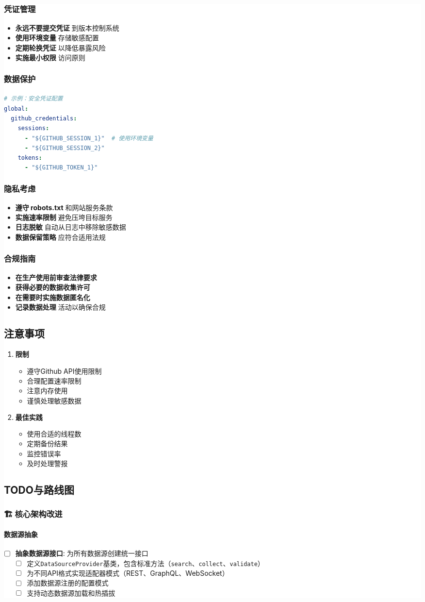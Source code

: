 ### **凭证管理**
- **永远不要提交凭证** 到版本控制系统
- **使用环境变量** 存储敏感配置
- **定期轮换凭证** 以降低暴露风险
- **实施最小权限** 访问原则

### **数据保护**
```yaml
# 示例：安全凭证配置
global:
  github_credentials:
    sessions:
      - "${GITHUB_SESSION_1}"  # 使用环境变量
      - "${GITHUB_SESSION_2}"
    tokens:
      - "${GITHUB_TOKEN_1}"
```

### **隐私考虑**
- **遵守 robots.txt** 和网站服务条款
- **实施速率限制** 避免压垮目标服务
- **日志脱敏** 自动从日志中移除敏感数据
- **数据保留策略** 应符合适用法规

### **合规指南**
- **在生产使用前审查法律要求**
- **获得必要的数据收集许可**
- **在需要时实施数据匿名化**
- **记录数据处理** 活动以确保合规

## 注意事项

1. **限制**
   - 遵守Github API使用限制
   - 合理配置速率限制
   - 注意内存使用
   - 谨慎处理敏感数据

2. **最佳实践**
   - 使用合适的线程数
   - 定期备份结果
   - 监控错误率
   - 及时处理警报

## TODO与路线图

### 🏗️ 核心架构改进

#### 数据源抽象
- [ ] **抽象数据源接口**: 为所有数据源创建统一接口
  - [ ] 定义`DataSourceProvider`基类，包含标准方法（`search`、`collect`、`validate`）
  - [ ] 为不同API格式实现适配器模式（REST、GraphQL、WebSocket）
  - [ ] 添加数据源注册的配置模式
  - [ ] 支持动态数据源加载和热插拔
